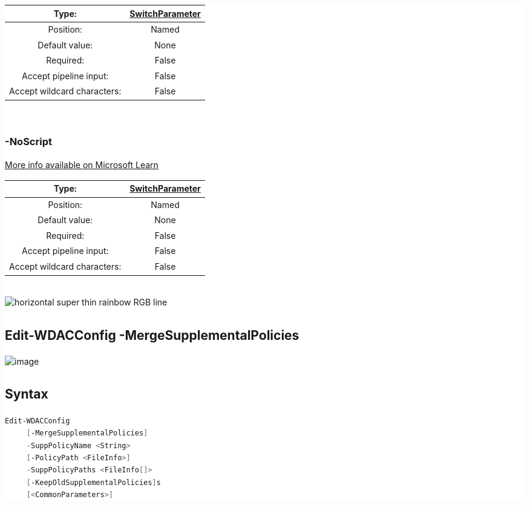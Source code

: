 <div align='center'>

| Type: |[SwitchParameter](https://learn.microsoft.com/en-us/dotnet/api/system.management.automation.switchparameter)|
| :-------------: | :-------------: |
| Position: | Named |
| Default value: | None |
| Required: | False |
| Accept pipeline input: | False |
| Accept wildcard characters: | False |

</div>

<br>

### -NoScript

[More info available on Microsoft Learn](https://learn.microsoft.com/en-us/powershell/module/configci/new-cipolicy#-noscript)

<div align='center'>

| Type: |[SwitchParameter](https://learn.microsoft.com/en-us/dotnet/api/system.management.automation.switchparameter)|
| :-------------: | :-------------: |
| Position: | Named |
| Default value: | None |
| Required: | False |
| Accept pipeline input: | False |
| Accept wildcard characters: | False |

</div>

<br>

<img src="https://github.com/HotCakeX/Harden-Windows-Security/raw/main/images/Gifs/1pxRainbowLine.gif" width= "300000" alt="horizontal super thin rainbow RGB line">

<br>

## Edit-WDACConfig -MergeSupplementalPolicies

![image](https://raw.githubusercontent.com/HotCakeX/.github/main/Pictures/Wiki%20APNGs/Edit-WDACConfig/Edit-WDACConfig%20-MergeSupplementalPolicies.apng)

## Syntax

```powershell
Edit-WDACConfig
     [-MergeSupplementalPolicies]
     -SuppPolicyName <String>
     [-PolicyPath <FileInfo>]
     -SuppPolicyPaths <FileInfo[]>
     [-KeepOldSupplementalPolicies]s
     [<CommonParameters>]
```
